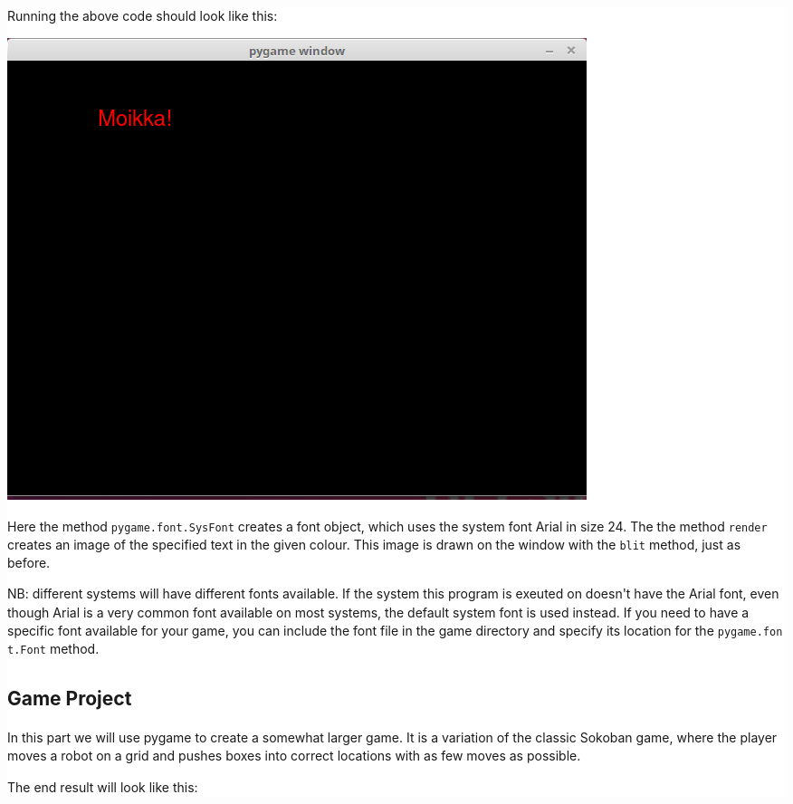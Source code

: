 Running the above code should look like this:

<img src="programming-23-Course-Data\part-13\pygame_text.gif">

Here the method `pygame.font.SysFont` creates a font object, which uses the system font Arial in size 24. The the method `render` creates an image of the specified text in the given colour. This image is drawn on the window with the `blit` method, just as before.

NB: different systems will have different fonts available. If the system this program is exeuted on doesn't have the Arial font, even though Arial is a very common font available on most systems, the default system font is used instead. If you need to have a specific font available for your game, you can include the font file in the game directory and specify its location for the `pygame.font.Font` method.

## Game Project

In this part we will use pygame to create a somewhat larger game. It is a variation of the classic Sokoban game, where the player moves a robot on a grid and pushes boxes into correct locations with as few moves as possible.

The end result will look like this:
